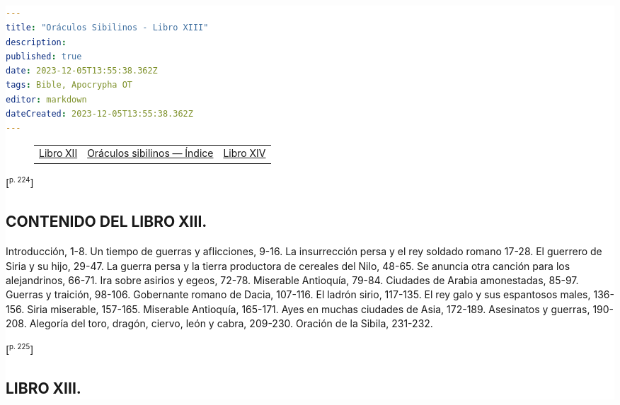```yaml
---
title: "Oráculos Sibilinos - Libro XIII"
description: 
published: true
date: 2023-12-05T13:55:38.362Z
tags: Bible, Apocrypha OT
editor: markdown
dateCreated: 2023-12-05T13:55:38.362Z
---
```


<figure class="table chapter-navigator">
  <table>
    <tbody>
      <tr>
        <td>
        <a href="/es/Bible/Sibylline_Oracles/12">
          <span class="mdi mdi-arrow-left-drop-circle"></span><span class="pl-2">Libro XII</span>
        </a>
        </td>
        <td>
        <a href="/es/Bible/Sibylline_Oracles#índice">
          <span class="mdi mdi-book-open-variant"></span><span class="pl-2">Oráculos sibilinos — Índice</span>
        </a>
        </td>
        <td>
        <a href="/es/Bible/Sibylline_Oracles/14">
          <span class="pr-2">Libro XIV</span><span class="mdi mdi-arrow-right-drop-circle"></span>
        </a>
        </td>
      </tr>
    </tbody>
  </table>
</figure>

<span id="p224">[<sup><small>p. 224</small></sup>]</span>

## CONTENIDO DEL LIBRO XIII.

Introducción, 1-8. Un tiempo de guerras y aflicciones, 9-16. La insurrección persa y el rey soldado romano 17-28. El guerrero de Siria y su hijo, 29-47. La guerra persa y la tierra productora de cereales del Nilo, 48-65. Se anuncia otra canción para los alejandrinos, 66-71. Ira sobre asirios y egeos, 72-78. Miserable Antioquía, 79-84. Ciudades de Arabia amonestadas, 85-97. Guerras y traición, 98-106. Gobernante romano de Dacia, 107-116. El ladrón sirio, 117-135. El rey galo y sus espantosos males, 136-156. Siria miserable, 157-165. Miserable Antioquía, 165-171. Ayes en muchas ciudades de Asia, 172-189. Asesinatos y guerras, 190-208. Alegoría del toro, dragón, ciervo, león y cabra, 209-230. Oración de la Sibila, 231-232.

<span id="p225">[<sup><small>p. 225</small></sup>]</span>

## LIBRO XIII.


[^1]: Los libros duodécimo y decimotercero están tan estrechamente relacionados como lo están el primero y el segundo, y al igual que ellos, probablemente sean obra de un solo autor. Después de las palabras «poder real», en la octava línea, hay un defecto notable en el texto.
[^9]: _Ares el impetuoso_.—Referencia probablemente a Maximino.
[^18]: _Persas_.—Los Sasánidas, como en el libro xi, 356.
[^20]: _Rey romano_.—Gordiano III, que derrotó al ejército persa bajo {nota al pie p. 226} Sapor a orillas del Chaboras, un brazo del Éufrates, y poco después fue asesinado por Filipo (M. Julius Philippus), quien le sucedió en el imperio.
[^26]: Aquí el texto griego es algo corrupto e incierto.
[^29]: _Fuera de Siria_.—La referencia es a Marco Julio Filipo, a quien llamaban el árabe por su nacimiento en Bostra, Siria, en algún lugar al sur de Damasco.
[^31]: _Su hijo_.—Filipo asoció a su hijo, del mismo nombre, con él en el imperio.
[^34]: 34, 35. La letra griega para quinientos es {griega F}, inicial de Filipo. Debe entenderse que «veinte y uno» denota las iniciales (A=1 y K=20) de Augusto, el título asumido por el padre, y César (Kaisar), el nombre de su hijo.
[^38]: 38, 39. Comp. libro xiv, 448, 449.
[^48]: _Romano Ares_.—Comp. libro xii, 355, 356.
[^58]: 58, 59. Enfermera de los italianos.—Alejandría, como representante de Egipto y fuente del suministro de cereales de Italia y el mundo romano.
[^62]: Nombre de Roma.—Comp. libro viii, 195, y la nota sobre el valor numérico de las letras del nombre.
[^75]: _Ciudad de César_.—Quizás refiriéndose a Cesarea de Filipo.
[^76]: _Pyramus_.—Río de Cilicia.
[^77]: _Mopsus_.—Más comúnmente llamado Mopsuestia, pueblo situado en el Pyramus. _Ægæans_.—Habitantes de la ciudad de Ægæ, cerca de la desembocadura de este mismo río.
[^79]: _Miserable Antioquía_.—Comp. línea 165, y libro IV, 181.
[^90]: _Bostra_.—Situado a unas cincuenta millas al sur de Damasco.
[^91]: 91-95. Estas alusiones a las constelaciones pueden implicar una notable devoción a la astrología por parte del pueblo de Arabia.
[^104]: 104-106. El padre y el hijo aquí mencionados son los mismos que se describen en las líneas 29-33.
[^107]: 107-112. Esto parece describir a Trajano de Panonia, mejor conocido como Decio. Enviado por el emperador Felipe contra Moesia, las tropas lo proclamaron emperador y ejerció el poder imperial durante unos dos años. Los nombres Trajano y Decio están representados por sus letras iniciales, que son los números griegos que significan respectivamente trescientos y cuatro.
[^116]: Comp. línea 106 arriba. El rey mayor está aquí aparentemente destinado a Felipe.
[^117]: _Hombre astuto_.—Refiriéndose quizás a Ciriades, uno de los llamados «treinta tiranos» que surgieron en varias partes del imperio por esta época.
[^123]: _Tyana y Mazaka_.—Ciudades principales de Capadocia.
[^127]: _Diosa seleniana_.—Diosa de la luna. _Su ciudad santa_ tal vez entendida como Seleucia en el Tigris, una vez conocida por el culto a la luna.
[^133]: _Gobernante de los italianos_.—Decio Trajano, descrito en las líneas 107-112 anteriores, quien fue herido bajo una lluvia de dardos mientras luchaba contra los godos.
[^136]: _Otro rey_.—Gallus Trebonianus, que fue proclamado emperador por las legiones a la muerte de Decio.
[^139]: _Hijo bastardo_.—Referencia a Volusianus, hijo de Gallus.
[^140]: Comp. líneas 11-14 anteriores, y libro xii, 149, 150, 202-204.
[^156]: Comp. libros ii, 376 y viii, 468.
[^158]: 158-160. comp. libro iii, 387-389.
[^161]: _El fugitivo_.—Nerón. comp. libro V, 118-180.
[^165]: 165-168. comp. libro IV, 181-183.
[^172]: 172-174. _Hierápolis. . . Berea. . . Calcis_.—Ciudades de Siria, al este de Antioquía.
[^176]: _Casius_.—Elevándose al sur de Antioquía. Amano.—Una cadena montañosa al norte de Antioquía y que domina el valle de Píramo.
[^177]: _Lycus_.—Río del Ponto.
[^178]: _Marsyas_.—Un río de Siria, un brazo del Orontes.
[^183]: 183-189. La mención de estas provincias tan separadas describe la amplia gama de las guerras desoladoras de este período.
[^191]: _Hijo bastardo_.—Lo mismo que en la línea 139.
[^195]: _Primera letra_.—Evidentemente denota a Emiliano, quien a su vez fue cortado antes de haber reinado cuatro meses.
[^199]: _Persas. . . otra vez_.—Bajo Sapor, que capturó a Valeriano, puso en fuga a los romanos y sembró la destrucción sobre Siria y Capadocia.
[^203]: _Sacerdote_ —Odenato.
[^206]: _Ciudad del sol_.—Aquí haciendo referencia a Palmira.
[^211]: _Setenta. . . tres_.—El primero está representado por {griego _O_}, inicial de la forma griega del nombre Valeriano [{griego _Ou?alh~rianos_}], y el segundo por {griego _G_}, inicial de Galieno.
[^212]: _Bull_.—Aquí representando a Valeriano, quien causó muchos males a los persas, pero él mismo fue destruido.
[^215]: _Reptil de piel oscura_.—Sapor, rey de los persas.
[^218]: _Ciervo_.—Macrianus, el general romano.
[^221]: _León_.—Odenato.
[^225]: _El más poderoso. . . bestia_.—Los persas.
[^227]: _Macho cabrío_.—Referencia dudosa. Alejandro sugiere a Balista, uno de los llamados «treinta tiranos», que pretendió ocupar el trono durante el reinado de Galieno. comp. Dan. viii, 5, para la misma figura.
[^228]: _Él mismo_.—Odenato.
[^231]: 231, 232. Comp. conclusión de los libros xi y xii.